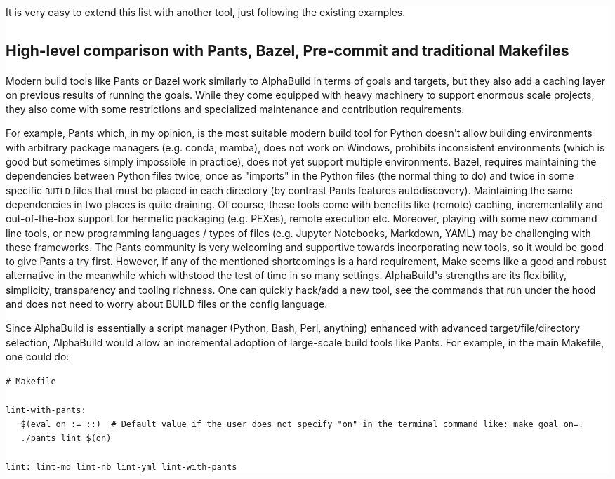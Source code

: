 It is very easy to extend this list with another tool, just following the existing examples.

## High-level comparison with Pants, Bazel, Pre-commit and traditional Makefiles

Modern build tools like Pants or Bazel work similarly to AlphaBuild in terms of goals and targets, but they also add
a caching layer on previous results of running the goals. While they come equipped with heavy machinery to support
enormous scale projects, they also come with some restrictions and specialized maintenance and contribution requirements.

For example, Pants which, in my opinion, is the most suitable modern build tool for Python doesn't allow building
environments with arbitrary package managers (e.g. conda, mamba), does not work on Windows, prohibits inconsistent
environments (which is good but sometimes simply impossible in practice), does not yet support multiple environments.
Bazel, requires maintaining the dependencies between Python files twice, once as "imports" in the Python files
(the normal thing to do) and twice in some specific `BUILD` files that must be placed in each directory (by contrast
Pants features autodiscovery). Maintaining the same dependencies in two places is quite draining. Of course, these tools
come with benefits like (remote) caching, incrementality and out-of-the-box support for hermetic packaging (e.g. PEXes),
remote execution etc. Moreover, playing with some new command line tools, or new programming languages / types of files
(e.g. Jupyter Notebooks, Markdown, YAML) may be challenging with these frameworks. The Pants community is very welcoming
and supportive towards incorporating new tools, so it would be good to give Pants a try first. However, if any of the
mentioned shortcomings is a hard requirement, Make seems like a good and robust alternative in the meanwhile which
withstood the test of time in so many settings. AlphaBuild's strengths are its flexibility, simplicity, transparency and
tooling richness. One can quickly hack/add a new tool, see the commands that run under the hood and does not need to
worry about BUILD files or the config language.

Since AlphaBuild is essentially a script manager (Python, Bash, Perl, anything) enhanced with advanced
target/file/directory selection, AlphaBuild would allow an incremental adoption of large-scale build tools like Pants.
For example, in the main Makefile, one could do:

```make
# Makefile

lint-with-pants:
   $(eval on := ::)  # Default value if the user does not specify "on" in the terminal command like: make goal on=.
   ./pants lint $(on)

lint: lint-md lint-nb lint-yml lint-with-pants
```
